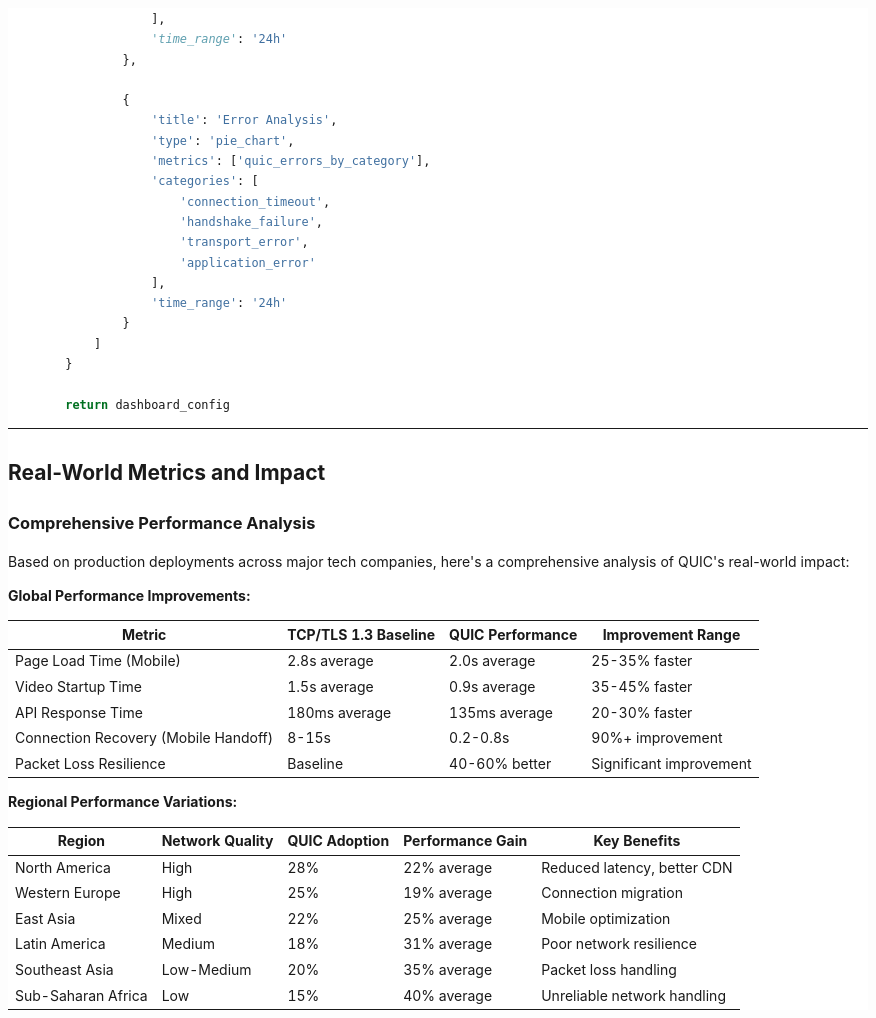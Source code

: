 ```python
                    ],
                    'time_range': '24h'
                },
                
                {
                    'title': 'Error Analysis',
                    'type': 'pie_chart',
                    'metrics': ['quic_errors_by_category'],
                    'categories': [
                        'connection_timeout',
                        'handshake_failure', 
                        'transport_error',
                        'application_error'
                    ],
                    'time_range': '24h'
                }
            ]
        }
        
        return dashboard_config
```

---

## Real-World Metrics and Impact

### Comprehensive Performance Analysis

Based on production deployments across major tech companies, here's a comprehensive analysis of QUIC's real-world impact:

**Global Performance Improvements:**

| Metric | TCP/TLS 1.3 Baseline | QUIC Performance | Improvement Range |
|--------|---------------------|------------------|-------------------|
| Page Load Time (Mobile) | 2.8s average | 2.0s average | 25-35% faster |
| Video Startup Time | 1.5s average | 0.9s average | 35-45% faster |
| API Response Time | 180ms average | 135ms average | 20-30% faster |
| Connection Recovery (Mobile Handoff) | 8-15s | 0.2-0.8s | 90%+ improvement |
| Packet Loss Resilience | Baseline | 40-60% better | Significant improvement |

**Regional Performance Variations:**

| Region | Network Quality | QUIC Adoption | Performance Gain | Key Benefits |
|--------|-----------------|---------------|------------------|--------------|
| North America | High | 28% | 22% average | Reduced latency, better CDN |
| Western Europe | High | 25% | 19% average | Connection migration |
| East Asia | Mixed | 22% | 25% average | Mobile optimization |
| Latin America | Medium | 18% | 31% average | Poor network resilience |
| Southeast Asia | Low-Medium | 20% | 35% average | Packet loss handling |
| Sub-Saharan Africa | Low | 15% | 40% average | Unreliable network handling |
